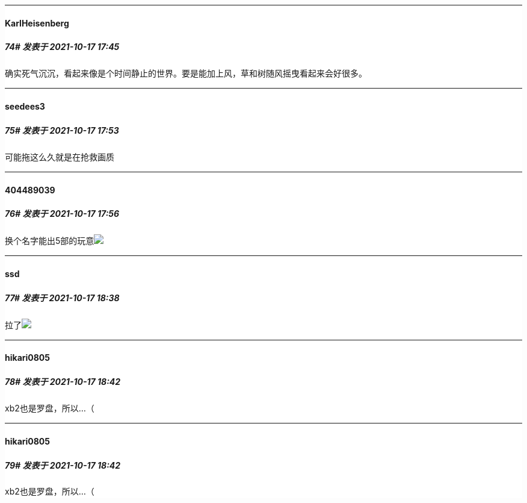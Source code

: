 


*****

####  KarlHeisenberg  
##### 74#       发表于 2021-10-17 17:45


确实死气沉沉，看起来像是个时间静止的世界。要是能加上风，草和树随风摇曳看起来会好很多。




*****

####  seedees3  
##### 75#       发表于 2021-10-17 17:53


可能拖这么久就是在抢救画质


*****

####  404489039  
##### 76#       发表于 2021-10-17 17:56


换个名字能出5部的玩意<img src="https://static.saraba1st.com/image/smiley/face2017/067.png" referrerpolicy="no-referrer">




*****

####  ssd  
##### 77#       发表于 2021-10-17 18:38


拉了<img src="https://static.saraba1st.com/image/smiley/face2017/067.png" referrerpolicy="no-referrer">


*****

####  hikari0805  
##### 78#       发表于 2021-10-17 18:42


xb2也是罗盘，所以…（


*****

####  hikari0805  
##### 79#       发表于 2021-10-17 18:42


xb2也是罗盘，所以…（

